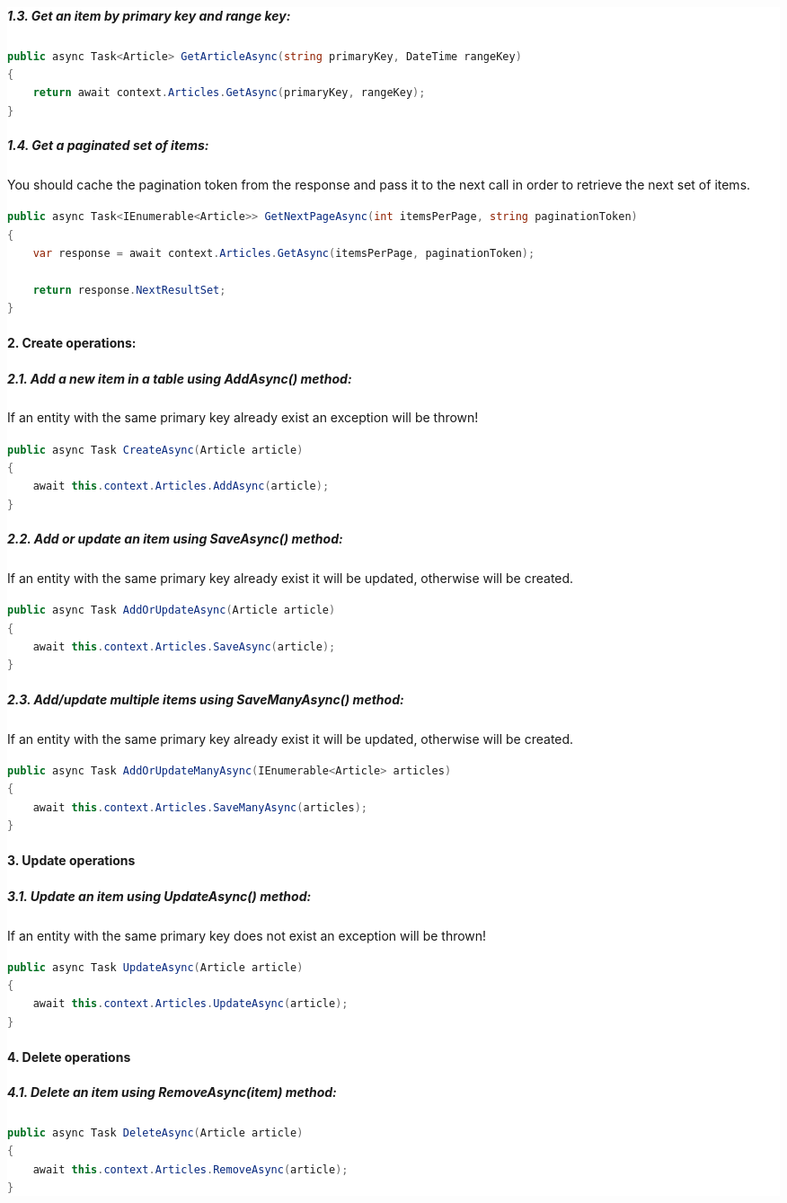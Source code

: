##### 1.3. Get an item by primary key and range key:
```csharp
public async Task<Article> GetArticleAsync(string primaryKey, DateTime rangeKey)
{
    return await context.Articles.GetAsync(primaryKey, rangeKey);
}
```
##### 1.4. Get a paginated set of items:
You should cache the pagination token from the response and pass it to the next call in order to retrieve the next set of items.
```csharp
public async Task<IEnumerable<Article>> GetNextPageAsync(int itemsPerPage, string paginationToken)
{
    var response = await context.Articles.GetAsync(itemsPerPage, paginationToken);

    return response.NextResultSet;
}
```
#### 2. Create operations:
##### 2.1. Add a new item in a table using AddAsync() method:
If an entity with the same primary key already exist an exception will be thrown!
```csharp
public async Task CreateAsync(Article article)
{
    await this.context.Articles.AddAsync(article);
}
```
##### 2.2. Add or update an item using SaveAsync() method:
If an entity with the same primary key already exist it will be updated, otherwise will be created.
```csharp
public async Task AddOrUpdateAsync(Article article)
{
    await this.context.Articles.SaveAsync(article);
}
```
##### 2.3. Add/update multiple items using SaveManyAsync() method:
If an entity with the same primary key already exist it will be updated, otherwise will be created.
```csharp
public async Task AddOrUpdateManyAsync(IEnumerable<Article> articles)
{
    await this.context.Articles.SaveManyAsync(articles);
}
```
#### 3. Update operations
##### 3.1. Update an item using UpdateAsync() method:
If an entity with the same primary key does not exist an exception will be thrown!
```csharp
public async Task UpdateAsync(Article article)
{
    await this.context.Articles.UpdateAsync(article);
}
```
#### 4. Delete operations
##### 4.1. Delete an item using RemoveAsync(item) method:
```csharp
public async Task DeleteAsync(Article article)
{
    await this.context.Articles.RemoveAsync(article);
}
```